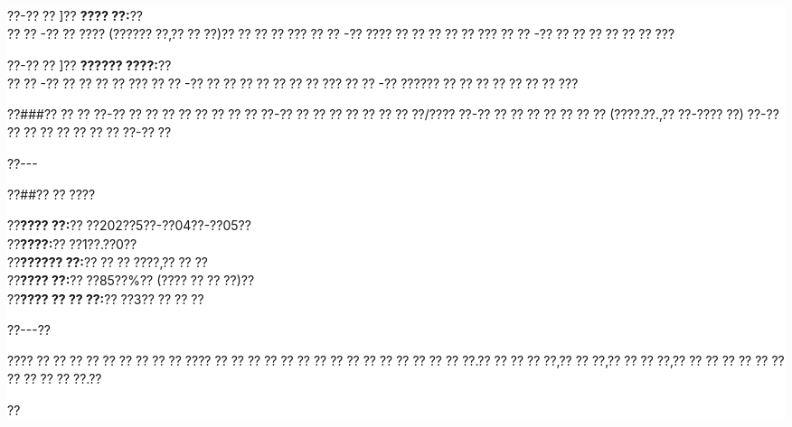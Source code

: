 ??-?? ?? ]?? **???? ??:**??  
?? ?? -?? ?? ???? (?????? ??,?? ?? ??)?? ?? ?? ?? ???
?? ?? -?? ???? ?? ?? ?? ?? ?? ???
?? ?? -?? ?? ?? ?? ?? ?? ?? ???

??-?? ?? ]?? **?????? ????:**??  
?? ?? -?? ?? ?? ?? ?? ???
?? ?? -?? ?? ?? ?? ?? ?? ?? ?? ???
?? ?? -?? ?????? ?? ?? ?? ?? ?? ?? ?? ???

??###?? ?? ??
??-?? ?? ?? ?? ?? ?? ?? ?? ??
??-?? ?? ?? ?? ?? ?? ?? ?? ??/????
??-?? ?? ?? ?? ?? ?? ?? ?? (????.??.,?? ??-???? ??)
??-?? ?? ?? ?? ?? ?? ?? ?? ??-?? ??

??---

??##?? ?? ????

??**???? ??:**?? ??202??5??-??04??-??05??  
??**????:**?? ??1??.??0??  
??**?????? ??:**?? ?? ?? ????,?? ?? ??  
??**???? ??:**?? ??85??%?? (???? ?? ?? ??)??  
??**???? ?? ?? ??:**?? ??3?? ?? ?? ??  

??---?? 

???? ?? ?? ?? ?? ?? ?? ?? ?? ?? ???? ?? ?? ?? ?? ?? ?? ?? ?? ?? ?? ?? ?? ?? ?? ?? ??.?? ?? ?? ?? ??,?? ?? ??,?? ?? ?? ??,?? ?? ?? ?? ?? ?? ?? ?? ?? ?? ?? ??.??

??